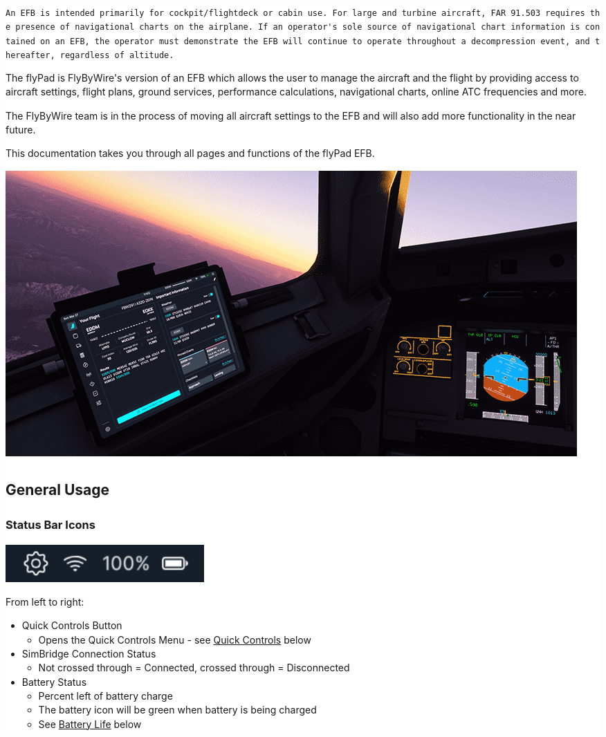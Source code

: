     An EFB is intended primarily for cockpit/flightdeck or cabin use. For large and turbine aircraft, FAR 91.503 requires the presence of navigational charts on the airplane. If an operator's sole source of navigational chart information is contained on an EFB, the operator must demonstrate the EFB will continue to operate throughout a decompression event, and thereafter, regardless of altitude.

The flyPad is FlyByWire's version of an EFB which allows the user to manage the aircraft and the flight by providing access to aircraft settings, flight plans, ground services, performance calculations, navigational charts, online ATC frequencies and more.

The FlyByWire team is in the process of moving all aircraft settings to the EFB and will also add more functionality in the near future.

This documentation takes you through all pages and functions of the flyPad EFB.

![FlyByWire flyPad](../../assets/flypados3/flypad-hero.png "FlyByWire flyPad")

## General Usage

### Status Bar Icons

![img.png](../../assets/flypados3/flypad-status-bar-icons.png)

From left to right:

- Quick Controls Button
    - Opens the Quick Controls Menu - see [Quick Controls](#quick-controls) below 
- SimBridge Connection Status 
    - Not crossed through = Connected, crossed through = Disconnected
- Battery Status 
    - Percent left of battery charge
    - The battery icon will be green when battery is being charged
    - See [Battery Life](#battery-life) below
